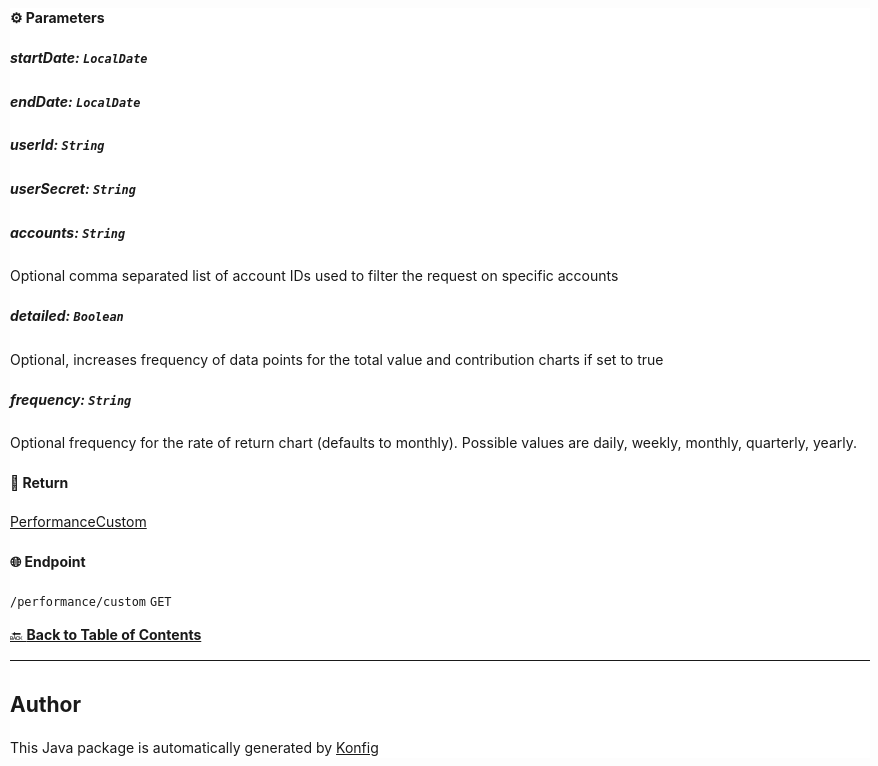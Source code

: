 #### ⚙️ Parameters<a id="⚙️-parameters"></a>

##### startDate: `LocalDate`<a id="startdate-localdate"></a>

##### endDate: `LocalDate`<a id="enddate-localdate"></a>

##### userId: `String`<a id="userid-string"></a>

##### userSecret: `String`<a id="usersecret-string"></a>

##### accounts: `String`<a id="accounts-string"></a>

Optional comma separated list of account IDs used to filter the request on specific accounts

##### detailed: `Boolean`<a id="detailed-boolean"></a>

Optional, increases frequency of data points for the total value and contribution charts if set to true

##### frequency: `String`<a id="frequency-string"></a>

Optional frequency for the rate of return chart (defaults to monthly). Possible values are daily, weekly, monthly, quarterly, yearly.

#### 🔄 Return<a id="🔄-return"></a>

[PerformanceCustom](./src/main/java/com/konfigthis/client/model/PerformanceCustom.java)

#### 🌐 Endpoint<a id="🌐-endpoint"></a>

`/performance/custom` `GET`

[🔙 **Back to Table of Contents**](#table-of-contents)

---


## Author<a id="author"></a>
This Java package is automatically generated by [Konfig](https://konfigthis.com)
